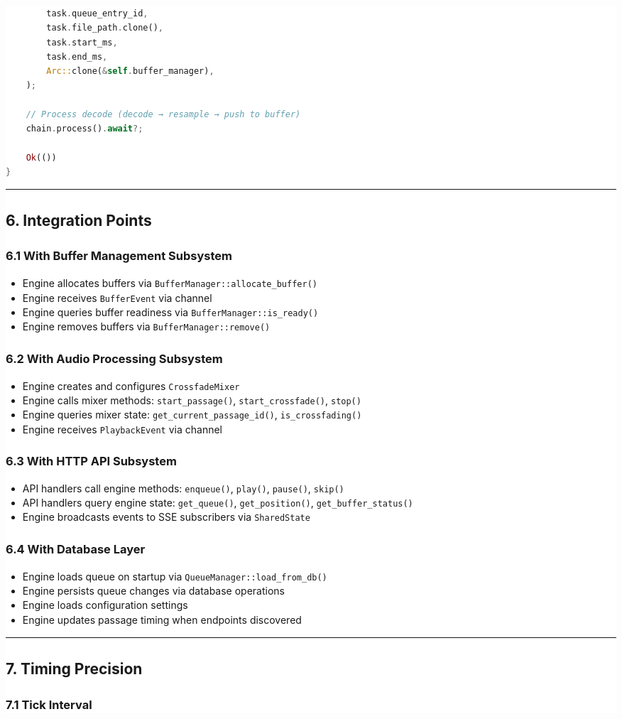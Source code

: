 ```rust
        task.queue_entry_id,
        task.file_path.clone(),
        task.start_ms,
        task.end_ms,
        Arc::clone(&self.buffer_manager),
    );

    // Process decode (decode → resample → push to buffer)
    chain.process().await?;

    Ok(())
}
```

---

## 6. Integration Points

### 6.1 With Buffer Management Subsystem

- Engine allocates buffers via `BufferManager::allocate_buffer()`
- Engine receives `BufferEvent` via channel
- Engine queries buffer readiness via `BufferManager::is_ready()`
- Engine removes buffers via `BufferManager::remove()`

### 6.2 With Audio Processing Subsystem

- Engine creates and configures `CrossfadeMixer`
- Engine calls mixer methods: `start_passage()`, `start_crossfade()`, `stop()`
- Engine queries mixer state: `get_current_passage_id()`, `is_crossfading()`
- Engine receives `PlaybackEvent` via channel

### 6.3 With HTTP API Subsystem

- API handlers call engine methods: `enqueue()`, `play()`, `pause()`, `skip()`
- API handlers query engine state: `get_queue()`, `get_position()`, `get_buffer_status()`
- Engine broadcasts events to SSE subscribers via `SharedState`

### 6.4 With Database Layer

- Engine loads queue on startup via `QueueManager::load_from_db()`
- Engine persists queue changes via database operations
- Engine loads configuration settings
- Engine updates passage timing when endpoints discovered

---

## 7. Timing Precision

### 7.1 Tick Interval
